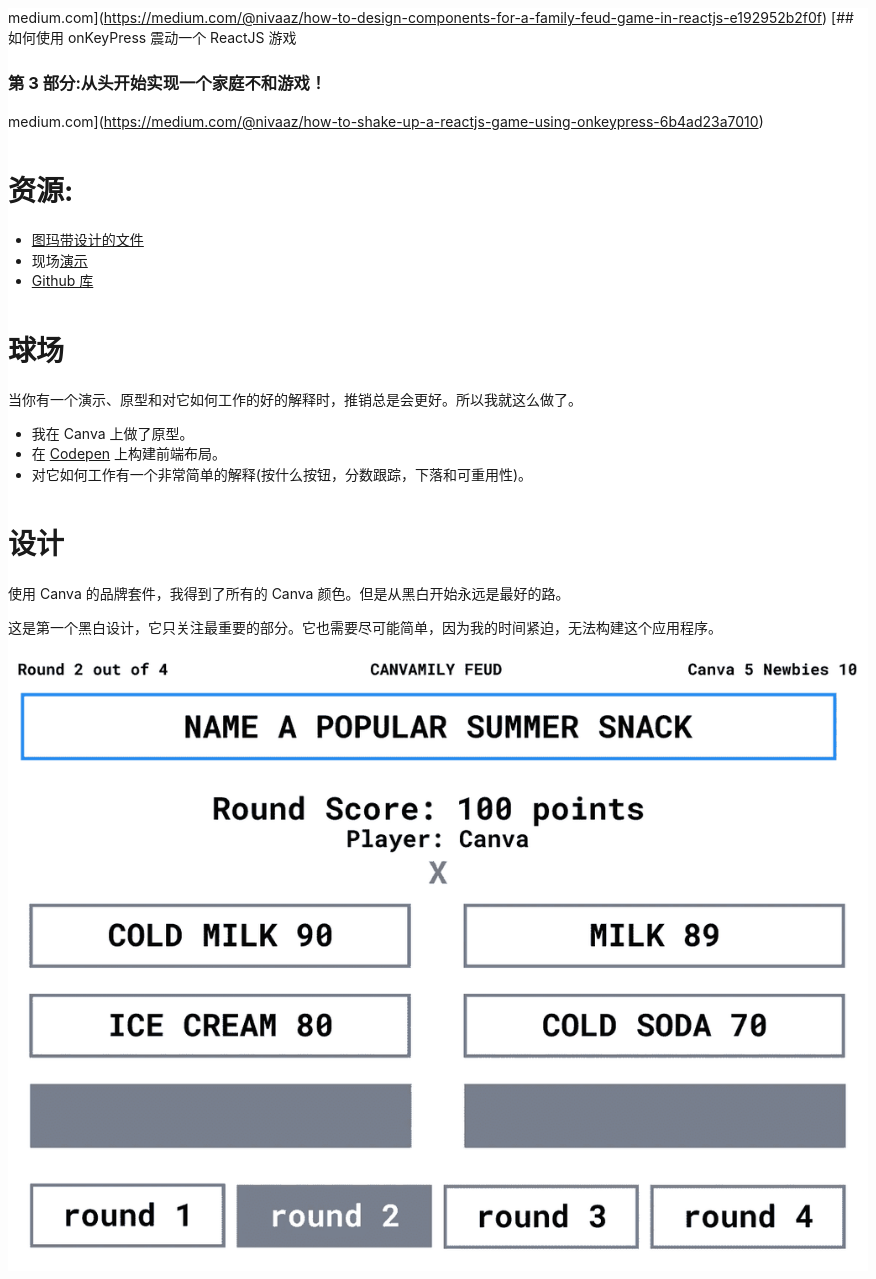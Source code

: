medium.com](https://medium.com/@nivaaz/how-to-design-components-for-a-family-feud-game-in-reactjs-e192952b2f0f) [](https://medium.com/@nivaaz/how-to-shake-up-a-reactjs-game-using-onkeypress-6b4ad23a7010) [## 如何使用 onKeyPress 震动一个 ReactJS 游戏

### 第 3 部分:从头开始实现一个家庭不和游戏！

medium.com](https://medium.com/@nivaaz/how-to-shake-up-a-reactjs-game-using-onkeypress-6b4ad23a7010) 

# 资源:

*   [图玛带设计的文件](https://www.figma.com/file/CRX6l4JykrhFQKnad5DUTI/Family-Feud?node-id=0%3A1)
*   现场[演示](https://family-feud-nivaaz.netlify.app/)
*   [Github 库](https://github.com/nivaaz/canvamily)

# 球场

当你有一个演示、原型和对它如何工作的好的解释时，推销总是会更好。所以我就这么做了。

*   我在 Canva 上做了原型。
*   在 [Codepen](https://codepen.io/nivaaaaaz/pen/eYmwvzg) 上构建前端布局。
*   对它如何工作有一个非常简单的解释(按什么按钮，分数跟踪，下落和可重用性)。

# 设计

使用 Canva 的品牌套件，我得到了所有的 Canva 颜色。但是从黑白开始永远是最好的路。

这是第一个黑白设计，它只关注最重要的部分。它也需要尽可能简单，因为我的时间紧迫，无法构建这个应用程序。

![](img/0b79a0506e71caefda25e7ecd183bd90.png)
